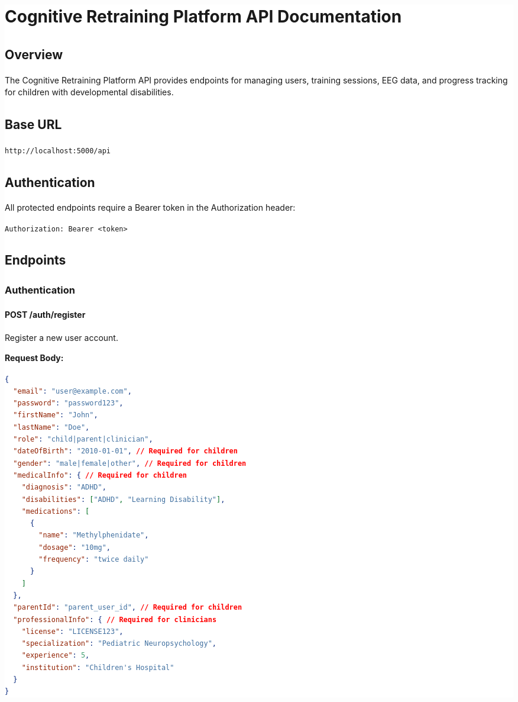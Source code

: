 # Cognitive Retraining Platform API Documentation

## Overview
The Cognitive Retraining Platform API provides endpoints for managing users, training sessions, EEG data, and progress tracking for children with developmental disabilities.

## Base URL
```
http://localhost:5000/api
```

## Authentication
All protected endpoints require a Bearer token in the Authorization header:
```
Authorization: Bearer <token>
```

## Endpoints

### Authentication

#### POST /auth/register
Register a new user account.

**Request Body:**
```json
{
  "email": "user@example.com",
  "password": "password123",
  "firstName": "John",
  "lastName": "Doe",
  "role": "child|parent|clinician",
  "dateOfBirth": "2010-01-01", // Required for children
  "gender": "male|female|other", // Required for children
  "medicalInfo": { // Required for children
    "diagnosis": "ADHD",
    "disabilities": ["ADHD", "Learning Disability"],
    "medications": [
      {
        "name": "Methylphenidate",
        "dosage": "10mg",
        "frequency": "twice daily"
      }
    ]
  },
  "parentId": "parent_user_id", // Required for children
  "professionalInfo": { // Required for clinicians
    "license": "LICENSE123",
    "specialization": "Pediatric Neuropsychology",
    "experience": 5,
    "institution": "Children's Hospital"
  }
}
```
